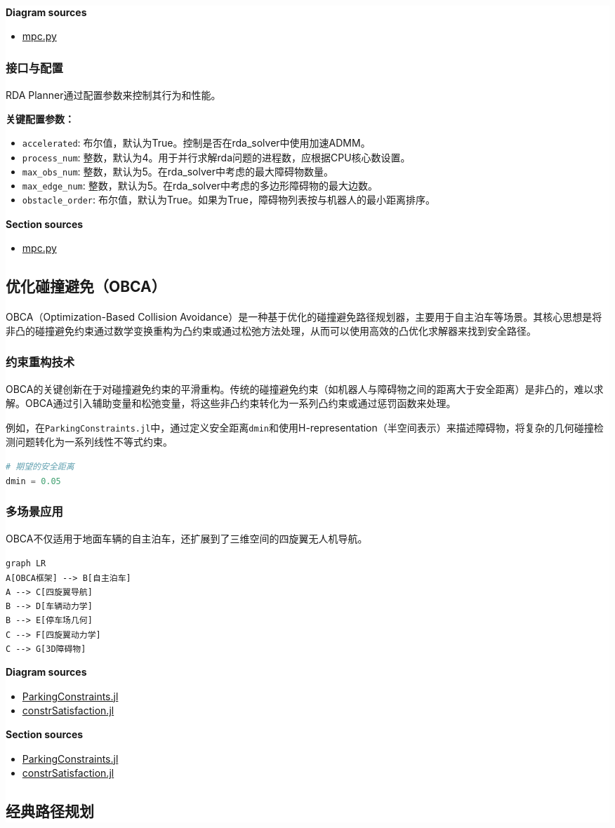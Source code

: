 **Diagram sources**
- [mpc.py](file://RDA-planner/RDA_planner/mpc.py#L31-L52)

### 接口与配置
RDA Planner通过配置参数来控制其行为和性能。

**关键配置参数：**
- `accelerated`: 布尔值，默认为True。控制是否在rda_solver中使用加速ADMM。
- `process_num`: 整数，默认为4。用于并行求解rda问题的进程数，应根据CPU核心数设置。
- `max_obs_num`: 整数，默认为5。在rda_solver中考虑的最大障碍物数量。
- `max_edge_num`: 整数，默认为5。在rda_solver中考虑的多边形障碍物的最大边数。
- `obstacle_order`: 布尔值，默认为True。如果为True，障碍物列表按与机器人的最小距离排序。

**Section sources**
- [mpc.py](file://RDA-planner/RDA_planner/mpc.py#L31-L52)

## 优化碰撞避免（OBCA）

OBCA（Optimization-Based Collision Avoidance）是一种基于优化的碰撞避免路径规划器，主要用于自主泊车等场景。其核心思想是将非凸的碰撞避免约束通过数学变换重构为凸约束或通过松弛方法处理，从而可以使用高效的凸优化求解器来找到安全路径。

### 约束重构技术
OBCA的关键创新在于对碰撞避免约束的平滑重构。传统的碰撞避免约束（如机器人与障碍物之间的距离大于安全距离）是非凸的，难以求解。OBCA通过引入辅助变量和松弛变量，将这些非凸约束转化为一系列凸约束或通过惩罚函数来处理。

例如，在`ParkingConstraints.jl`中，通过定义安全距离`dmin`和使用H-representation（半空间表示）来描述障碍物，将复杂的几何碰撞检测问题转化为一系列线性不等式约束。

```julia
# 期望的安全距离
dmin = 0.05
```

### 多场景应用
OBCA不仅适用于地面车辆的自主泊车，还扩展到了三维空间的四旋翼无人机导航。

```mermaid
graph LR
A[OBCA框架] --> B[自主泊车]
A --> C[四旋翼导航]
B --> D[车辆动力学]
B --> E[停车场几何]
C --> F[四旋翼动力学]
C --> G[3D障碍物]
```

**Diagram sources**
- [ParkingConstraints.jl](file://OBCA/AutonomousParking/ParkingConstraints.jl#L0-L32)
- [constrSatisfaction.jl](file://OBCA/QuadcopterNavigation/constrSatisfaction.jl#L0-L49)

**Section sources**
- [ParkingConstraints.jl](file://OBCA/AutonomousParking/ParkingConstraints.jl#L0-L32)
- [constrSatisfaction.jl](file://OBCA/QuadcopterNavigation/constrSatisfaction.jl#L0-L49)

## 经典路径规划
